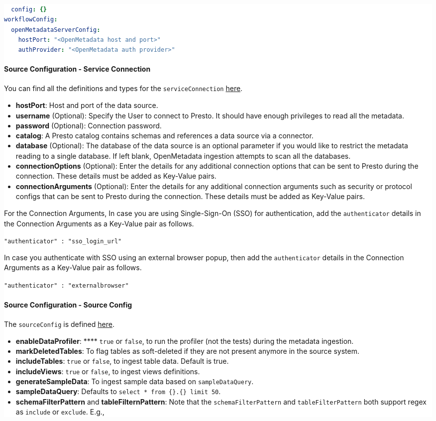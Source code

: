 ```yaml
  config: {}
workflowConfig:
  openMetadataServerConfig:
    hostPort: "<OpenMetadata host and port>"
    authProvider: "<OpenMetadata auth provider>"

```

#### Source Configuration - Service Connection

You can find all the definitions and types for the `serviceConnection` [here](https://github.com/open-metadata/OpenMetadata/blob/main/catalog-rest-service/src/main/resources/json/schema/entity/services/connections/database/prestoConnection.json).

* **hostPort**: Host and port of the data source.
* **username** (Optional): Specify the User to connect to Presto. It should have enough privileges to read all the metadata.
* **password** (Optional): Connection password.
* **catalog**: A Presto catalog contains schemas and references a data source via a connector.
* **database** (Optional): The database of the data source is an optional parameter if you would like to restrict the metadata reading to a single database. If left blank, OpenMetadata ingestion attempts to scan all the databases.
* **connectionOptions** (Optional): Enter the details for any additional connection options that can be sent to Presto during the connection. These details must be added as Key-Value pairs.
* **connectionArguments** (Optional): Enter the details for any additional connection arguments such as security or protocol configs that can be sent to Presto during the connection. These details must be added as Key-Value pairs.

For the Connection Arguments, In case you are using Single-Sign-On (SSO) for authentication, add the `authenticator` details in the Connection Arguments as a Key-Value pair as follows.

`"authenticator" : "sso_login_url"`

In case you authenticate with SSO using an external browser popup, then add the `authenticator` details in the Connection Arguments as a Key-Value pair as follows.

`"authenticator" : "externalbrowser"`

#### Source Configuration - Source Config

The `sourceConfig` is defined [here](https://github.com/open-metadata/OpenMetadata/blob/main/catalog-rest-service/src/main/resources/json/schema/metadataIngestion/databaseServiceMetadataPipeline.json).

* **enableDataProfiler**: \*\*\*\* `true` or `false`, to run the profiler (not the tests) during the metadata ingestion.
* **markDeletedTables**: To flag tables as soft-deleted if they are not present anymore in the source system.
* **includeTables**: `true` or `false`, to ingest table data. Default is true.
* **includeViews**: `true` or `false`, to ingest views definitions.
* **generateSampleData**: To ingest sample data based on `sampleDataQuery`.
* **sampleDataQuery**: Defaults to `select * from {}.{} limit 50`.
* **schemaFilterPattern** and **tableFilternPattern**: Note that the `schemaFilterPattern` and `tableFilterPattern` both support regex as `include` or `exclude`. E.g.,
